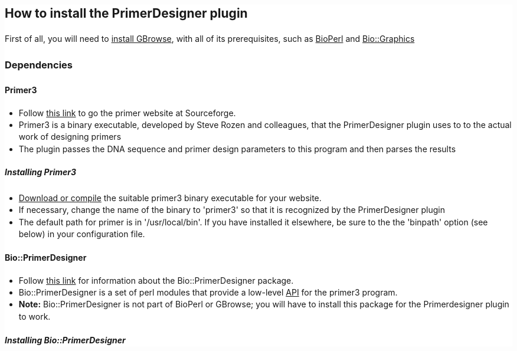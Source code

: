 ## <span id="How_to_install_the_PrimerDesigner_plugin" class="mw-headline">How to install the PrimerDesigner plugin</span>

First of all, you will need to
<a href="Gbrowse.1#Installation" class="mw-redirect"
title="Gbrowse">install GBrowse</a>, with all of its prerequisites, such
as <a href="Bioperl#BioPerl_Background" class="mw-redirect"
title="Bioperl">BioPerl</a> and
[Bio::Graphics](News/BioGraphics_now_at_gmod.org "News/BioGraphics now at gmod.org")

### <span id="Dependencies" class="mw-headline">Dependencies</span>

#### <span id="Primer3" class="mw-headline">Primer3</span>

- Follow <a href="http://primer3.sourceforge.net" class="external text"
  rel="nofollow">this link</a> to go the primer website at Sourceforge.
- Primer3 is a binary executable, developed by Steve Rozen and
  colleagues, that the PrimerDesigner plugin uses to to the actual work
  of designing primers
- The plugin passes the DNA sequence and primer design parameters to
  this program and then parses the results

##### <span id="Installing_Primer3" class="mw-headline">Installing Primer3</span>

- <a
  href="http://sourceforge.net/project/showfiles.php?group_id=112461&amp;package_id=211061&amp;release_id=595603"
  class="external text" rel="nofollow">Download or compile</a> the
  suitable primer3 binary executable for your website.
- If necessary, change the name of the binary to 'primer3' so that it is
  recognized by the PrimerDesigner plugin
- The default path for primer is in '/usr/local/bin'. If you have
  installed it elsewhere, be sure to the the 'binpath' option (see
  below) in your configuration file.

#### <span id="Bio::PrimerDesigner" class="mw-headline">Bio::PrimerDesigner</span>

- Follow <a href="http://search.cpan.org/dist/Bio-PrimerDesigner"
  class="external text" rel="nofollow">this link</a> for information
  about the Bio::PrimerDesigner package.
- Bio::PrimerDesigner is a set of perl modules that provide a low-level
  <a href="http://en.wikipedia.org/wiki/API" class="external text"
  rel="nofollow">API</a> for the primer3 program.
- **Note:** Bio::PrimerDesigner is not part of BioPerl or GBrowse; you
  will have to install this package for the Primerdesigner plugin to
  work.

##### <span id="Installing_Bio::PrimerDesigner" class="mw-headline">Installing Bio::PrimerDesigner</span>
